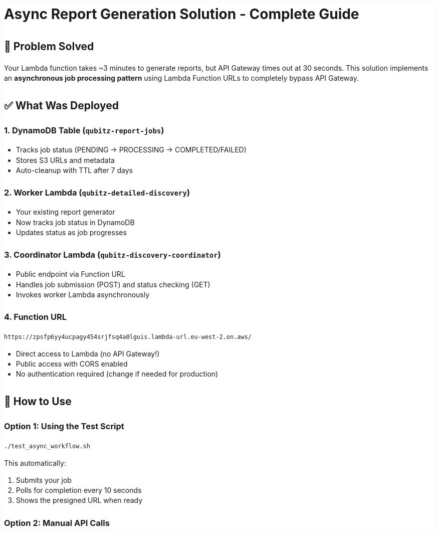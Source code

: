 # Async Report Generation Solution - Complete Guide

## 🎯 Problem Solved

Your Lambda function takes ~3 minutes to generate reports, but API Gateway times out at 30 seconds. This solution implements an **asynchronous job processing pattern** using Lambda Function URLs to completely bypass API Gateway.

## ✅ What Was Deployed

### 1. **DynamoDB Table** (`qubitz-report-jobs`)
- Tracks job status (PENDING → PROCESSING → COMPLETED/FAILED)
- Stores S3 URLs and metadata
- Auto-cleanup with TTL after 7 days

### 2. **Worker Lambda** (`qubitz-detailed-discovery`)
- Your existing report generator
- Now tracks job status in DynamoDB
- Updates status as job progresses

### 3. **Coordinator Lambda** (`qubitz-discovery-coordinator`)
- Public endpoint via Function URL
- Handles job submission (POST) and status checking (GET)
- Invokes worker Lambda asynchronously

### 4. **Function URL**
```
https://zpsfp6yy4ucpagy454srjfsq4a0lguis.lambda-url.eu-west-2.on.aws/
```
- Direct access to Lambda (no API Gateway!)
- Public access with CORS enabled
- No authentication required (change if needed for production)

## 🚀 How to Use

### Option 1: Using the Test Script

```bash
./test_async_workflow.sh
```

This automatically:
1. Submits your job
2. Polls for completion every 10 seconds
3. Shows the presigned URL when ready

### Option 2: Manual API Calls
